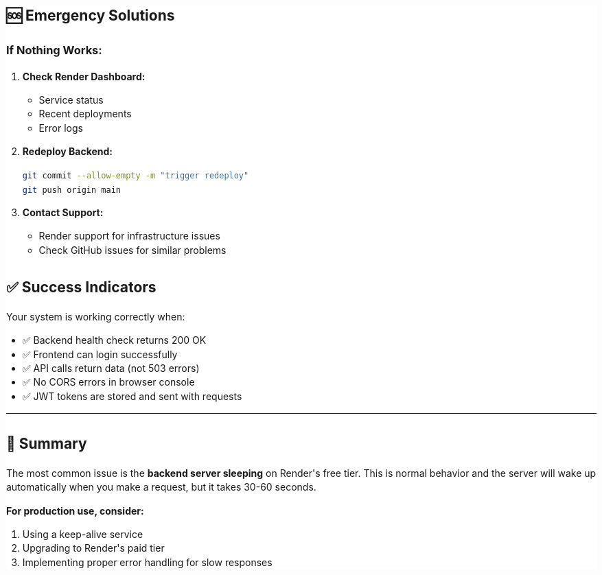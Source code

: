 ## 🆘 **Emergency Solutions**

### **If Nothing Works:**

1. **Check Render Dashboard:**
   - Service status
   - Recent deployments
   - Error logs

2. **Redeploy Backend:**
   ```bash
   git commit --allow-empty -m "trigger redeploy"
   git push origin main
   ```

3. **Contact Support:**
   - Render support for infrastructure issues
   - Check GitHub issues for similar problems

## ✅ **Success Indicators**

Your system is working correctly when:
- ✅ Backend health check returns 200 OK
- ✅ Frontend can login successfully
- ✅ API calls return data (not 503 errors)
- ✅ No CORS errors in browser console
- ✅ JWT tokens are stored and sent with requests

---

## 🎯 **Summary**

The most common issue is the **backend server sleeping** on Render's free tier. This is normal behavior and the server will wake up automatically when you make a request, but it takes 30-60 seconds.

**For production use, consider:**
1. Using a keep-alive service
2. Upgrading to Render's paid tier
3. Implementing proper error handling for slow responses

